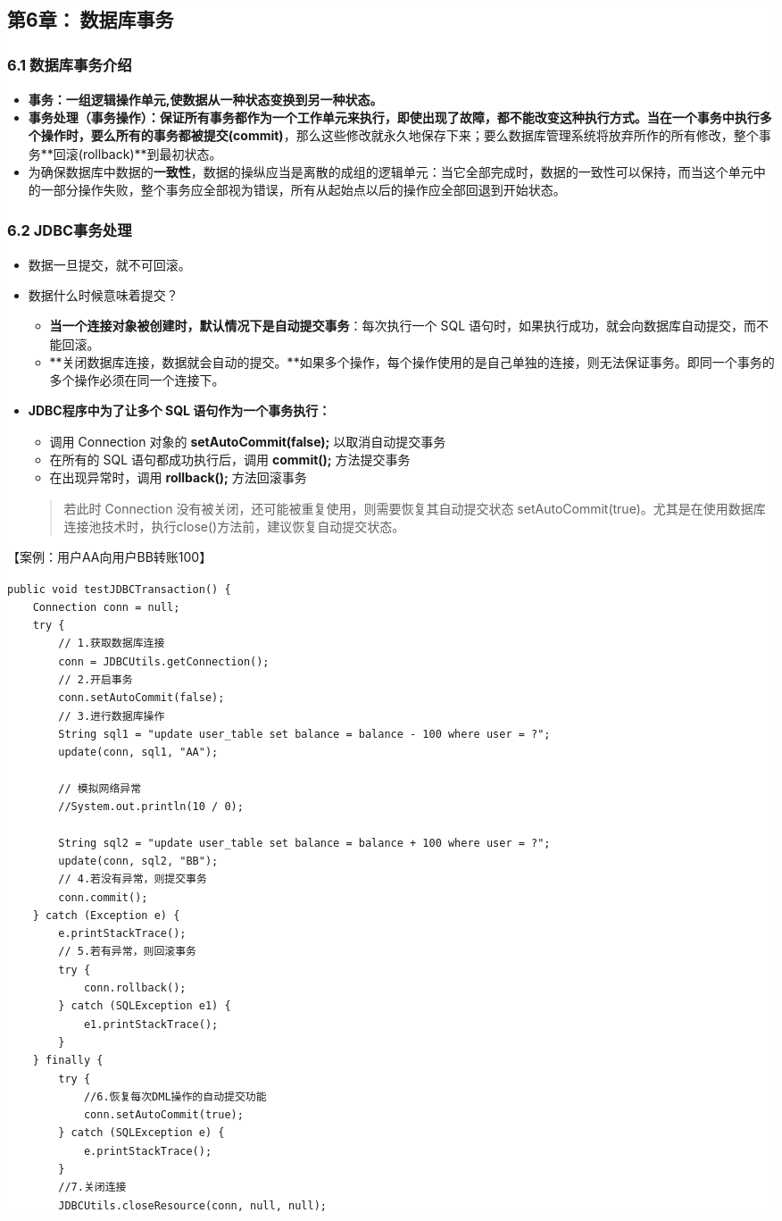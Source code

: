 
## 第6章： 数据库事务

### 6.1 数据库事务介绍

- **事务：一组逻辑操作单元,使数据从一种状态变换到另一种状态。**
- **事务处理（事务操作）：**保证所有事务都作为一个工作单元来执行，即使出现了故障，都不能改变这种执行方式。当在一个事务中执行多个操作时，要么所有的事务都**被提交(commit)**，那么这些修改就永久地保存下来；要么数据库管理系统将放弃所作的所有修改，整个事务**回滚(rollback)**到最初状态。
- 为确保数据库中数据的**一致性**，数据的操纵应当是离散的成组的逻辑单元：当它全部完成时，数据的一致性可以保持，而当这个单元中的一部分操作失败，整个事务应全部视为错误，所有从起始点以后的操作应全部回退到开始状态。

### 6.2 JDBC事务处理

- 数据一旦提交，就不可回滚。

- 数据什么时候意味着提交？

  - **当一个连接对象被创建时，默认情况下是自动提交事务**：每次执行一个 SQL 语句时，如果执行成功，就会向数据库自动提交，而不能回滚。
  - **关闭数据库连接，数据就会自动的提交。**如果多个操作，每个操作使用的是自己单独的连接，则无法保证事务。即同一个事务的多个操作必须在同一个连接下。

- **JDBC程序中为了让多个 SQL 语句作为一个事务执行：**

  - 调用 Connection 对象的 **setAutoCommit(false);** 以取消自动提交事务
  - 在所有的 SQL 语句都成功执行后，调用 **commit();** 方法提交事务
  - 在出现异常时，调用 **rollback();** 方法回滚事务

  > 若此时 Connection 没有被关闭，还可能被重复使用，则需要恢复其自动提交状态 setAutoCommit(true)。尤其是在使用数据库连接池技术时，执行close()方法前，建议恢复自动提交状态。

【案例：用户AA向用户BB转账100】

```
public void testJDBCTransaction() {
    Connection conn = null;
    try {
        // 1.获取数据库连接
        conn = JDBCUtils.getConnection();
        // 2.开启事务
        conn.setAutoCommit(false);
        // 3.进行数据库操作
        String sql1 = "update user_table set balance = balance - 100 where user = ?";
        update(conn, sql1, "AA");

        // 模拟网络异常
        //System.out.println(10 / 0);

        String sql2 = "update user_table set balance = balance + 100 where user = ?";
        update(conn, sql2, "BB");
        // 4.若没有异常，则提交事务
        conn.commit();
    } catch (Exception e) {
        e.printStackTrace();
        // 5.若有异常，则回滚事务
        try {
            conn.rollback();
        } catch (SQLException e1) {
            e1.printStackTrace();
        }
    } finally {
        try {
            //6.恢复每次DML操作的自动提交功能
            conn.setAutoCommit(true);
        } catch (SQLException e) {
            e.printStackTrace();
        }
        //7.关闭连接
        JDBCUtils.closeResource(conn, null, null); 
```